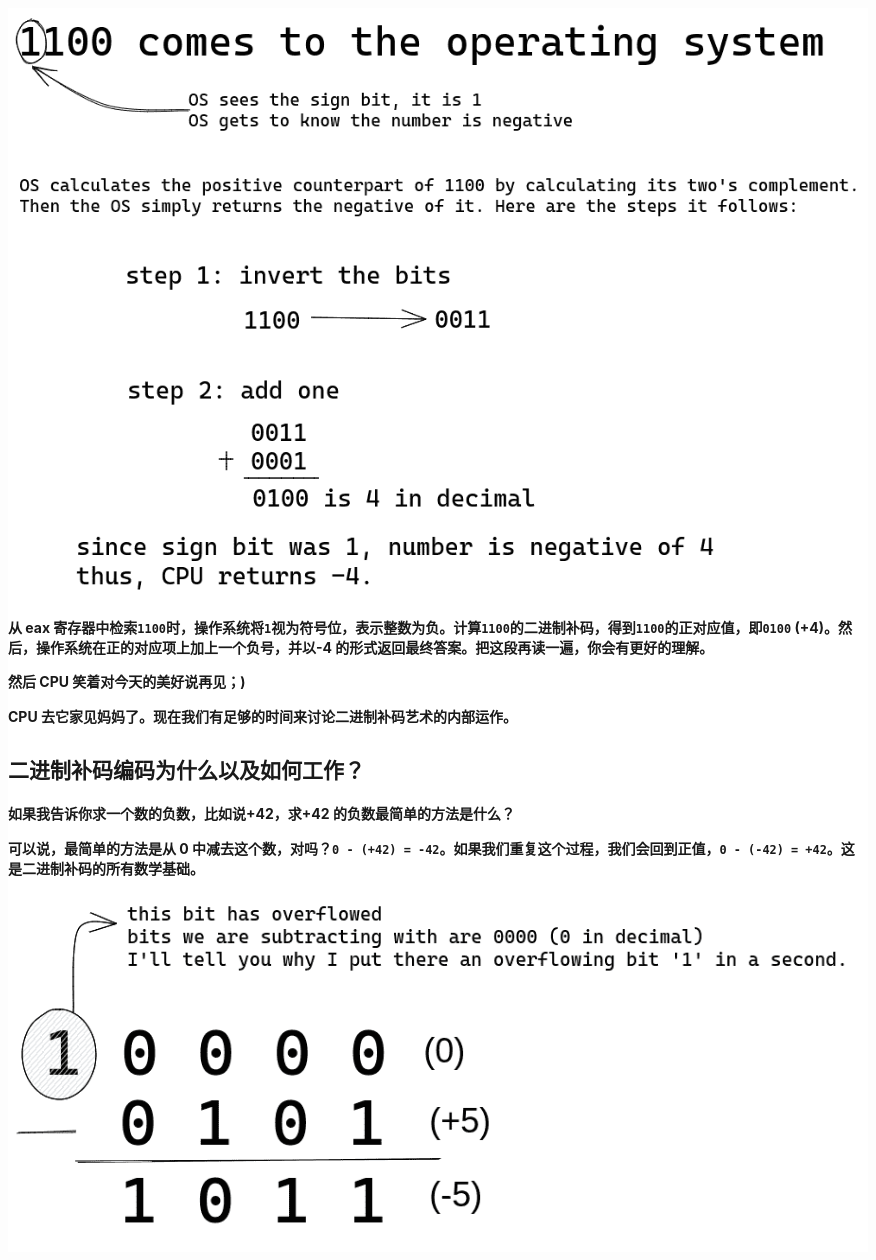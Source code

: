 ****![2complementexample-1](img/6a0bae771f9bd2a8e1bdf7c9b0605d07.png)****

****从 eax 寄存器中检索`1100`时，操作系统将`1`视为符号位，表示整数为负。计算`1100`的二进制补码，得到`1100`的正对应值，即`0100` (+4)。然后，操作系统在正的对应项上加上一个负号，并以-4 的形式返回最终答案。把这段再读一遍，你会有更好的理解。****

****然后 CPU 笑着对今天的美好说再见；)****

****CPU 去它家见妈妈了。现在我们有足够的时间来讨论二进制补码艺术的内部运作。****

## ****二进制补码编码为什么以及如何工作？****

****如果我告诉你求一个数的负数，比如说+42，求+42 的负数最简单的方法是什么？****

****可以说，最简单的方法是从 0 中减去这个数，对吗？`0 - (+42) = -42`。如果我们重复这个过程，我们会回到正值，`0 - (-42) = +42`。这是二进制补码的所有数学基础。****

****![Subtracting 0101 from 10000 resulting in 1011](img/ea5f806140f2b242b7142d9db56e74de.png)****
